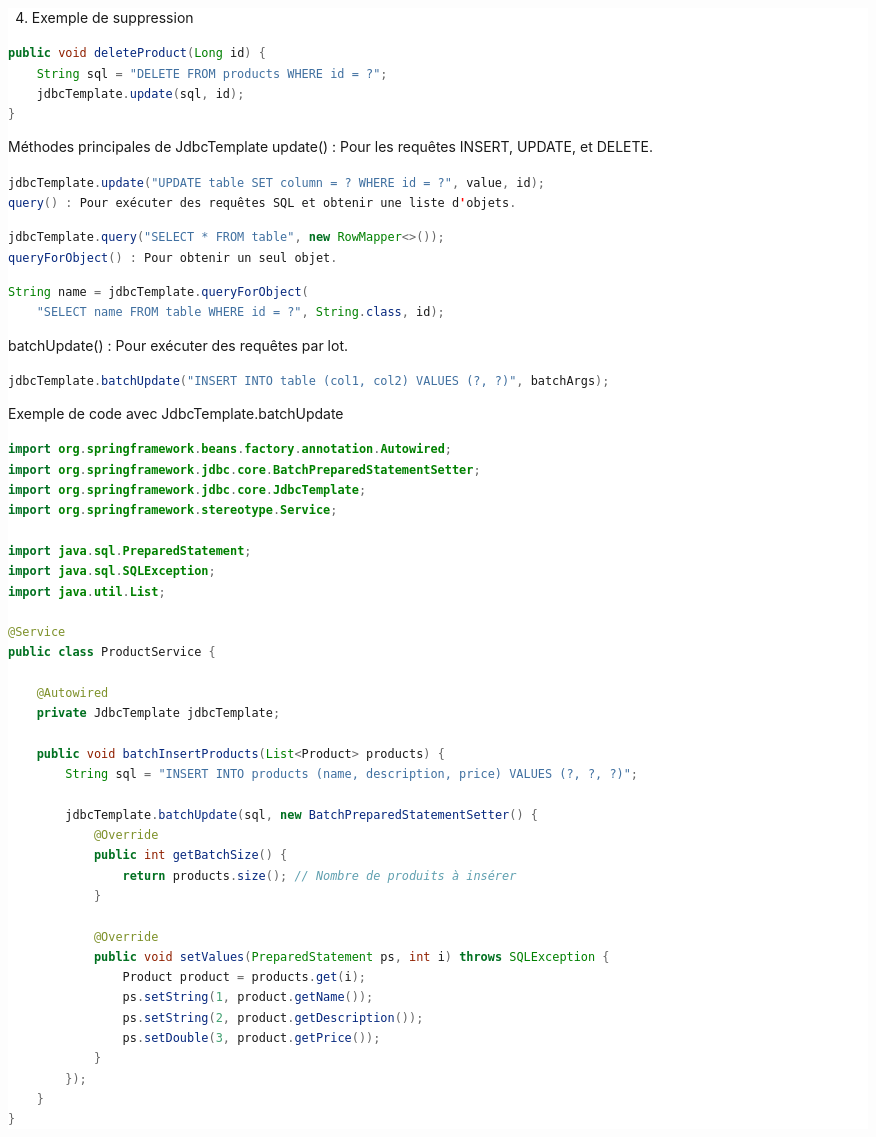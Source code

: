 4. Exemple de suppression
```java
public void deleteProduct(Long id) {
    String sql = "DELETE FROM products WHERE id = ?";
    jdbcTemplate.update(sql, id);
}
```
Méthodes principales de JdbcTemplate
update() : Pour les requêtes INSERT, UPDATE, et DELETE.
```java
jdbcTemplate.update("UPDATE table SET column = ? WHERE id = ?", value, id);
query() : Pour exécuter des requêtes SQL et obtenir une liste d'objets.
```
```java
jdbcTemplate.query("SELECT * FROM table", new RowMapper<>());
queryForObject() : Pour obtenir un seul objet.
```
```java
String name = jdbcTemplate.queryForObject(
    "SELECT name FROM table WHERE id = ?", String.class, id);
```
batchUpdate() : Pour exécuter des requêtes par lot.
```java
jdbcTemplate.batchUpdate("INSERT INTO table (col1, col2) VALUES (?, ?)", batchArgs);
```
Exemple de code avec JdbcTemplate.batchUpdate
```java
import org.springframework.beans.factory.annotation.Autowired;
import org.springframework.jdbc.core.BatchPreparedStatementSetter;
import org.springframework.jdbc.core.JdbcTemplate;
import org.springframework.stereotype.Service;

import java.sql.PreparedStatement;
import java.sql.SQLException;
import java.util.List;

@Service
public class ProductService {

    @Autowired
    private JdbcTemplate jdbcTemplate;

    public void batchInsertProducts(List<Product> products) {
        String sql = "INSERT INTO products (name, description, price) VALUES (?, ?, ?)";

        jdbcTemplate.batchUpdate(sql, new BatchPreparedStatementSetter() {
            @Override
            public int getBatchSize() {
                return products.size(); // Nombre de produits à insérer
            }

            @Override
            public void setValues(PreparedStatement ps, int i) throws SQLException {
                Product product = products.get(i);
                ps.setString(1, product.getName());
                ps.setString(2, product.getDescription());
                ps.setDouble(3, product.getPrice());
            }
        });
    }
}
```
